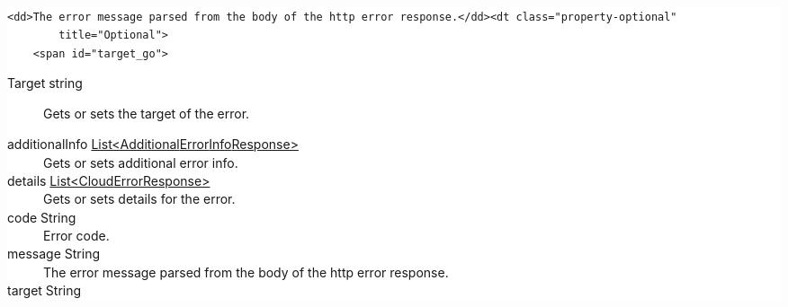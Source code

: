     <dd>The error message parsed from the body of the http error response.</dd><dt class="property-optional"
            title="Optional">
        <span id="target_go">
<a data-swiftype-name="resource-property" data-swiftype-type="text" href="#target_go" style="color: inherit; text-decoration: inherit;">Target</a>
</span>
        <span class="property-indicator"></span>
        <span class="property-type">string</span>
    </dt>
    <dd>Gets or sets the target of the error.</dd></dl>
</pulumi-choosable>
</div>

<div>
<pulumi-choosable type="language" values="java">
<dl class="resources-properties"><dt class="property-required"
            title="Required">
        <span id="additionalinfo_java">
<a data-swiftype-name="resource-property" data-swiftype-type="text" href="#additionalinfo_java" style="color: inherit; text-decoration: inherit;">additional<wbr>Info</a>
</span>
        <span class="property-indicator"></span>
        <span class="property-type"><a href="#additionalerrorinforesponse">List&lt;Additional<wbr>Error<wbr>Info<wbr>Response&gt;</a></span>
    </dt>
    <dd>Gets or sets additional error info.</dd><dt class="property-required"
            title="Required">
        <span id="details_java">
<a data-swiftype-name="resource-property" data-swiftype-type="text" href="#details_java" style="color: inherit; text-decoration: inherit;">details</a>
</span>
        <span class="property-indicator"></span>
        <span class="property-type"><a href="#clouderrorresponse">List&lt;Cloud<wbr>Error<wbr>Response&gt;</a></span>
    </dt>
    <dd>Gets or sets details for the error.</dd><dt class="property-optional"
            title="Optional">
        <span id="code_java">
<a data-swiftype-name="resource-property" data-swiftype-type="text" href="#code_java" style="color: inherit; text-decoration: inherit;">code</a>
</span>
        <span class="property-indicator"></span>
        <span class="property-type">String</span>
    </dt>
    <dd>Error code.</dd><dt class="property-optional"
            title="Optional">
        <span id="message_java">
<a data-swiftype-name="resource-property" data-swiftype-type="text" href="#message_java" style="color: inherit; text-decoration: inherit;">message</a>
</span>
        <span class="property-indicator"></span>
        <span class="property-type">String</span>
    </dt>
    <dd>The error message parsed from the body of the http error response.</dd><dt class="property-optional"
            title="Optional">
        <span id="target_java">
<a data-swiftype-name="resource-property" data-swiftype-type="text" href="#target_java" style="color: inherit; text-decoration: inherit;">target</a>
</span>
        <span class="property-indicator"></span>
        <span class="property-type">String</span>
    </dt>